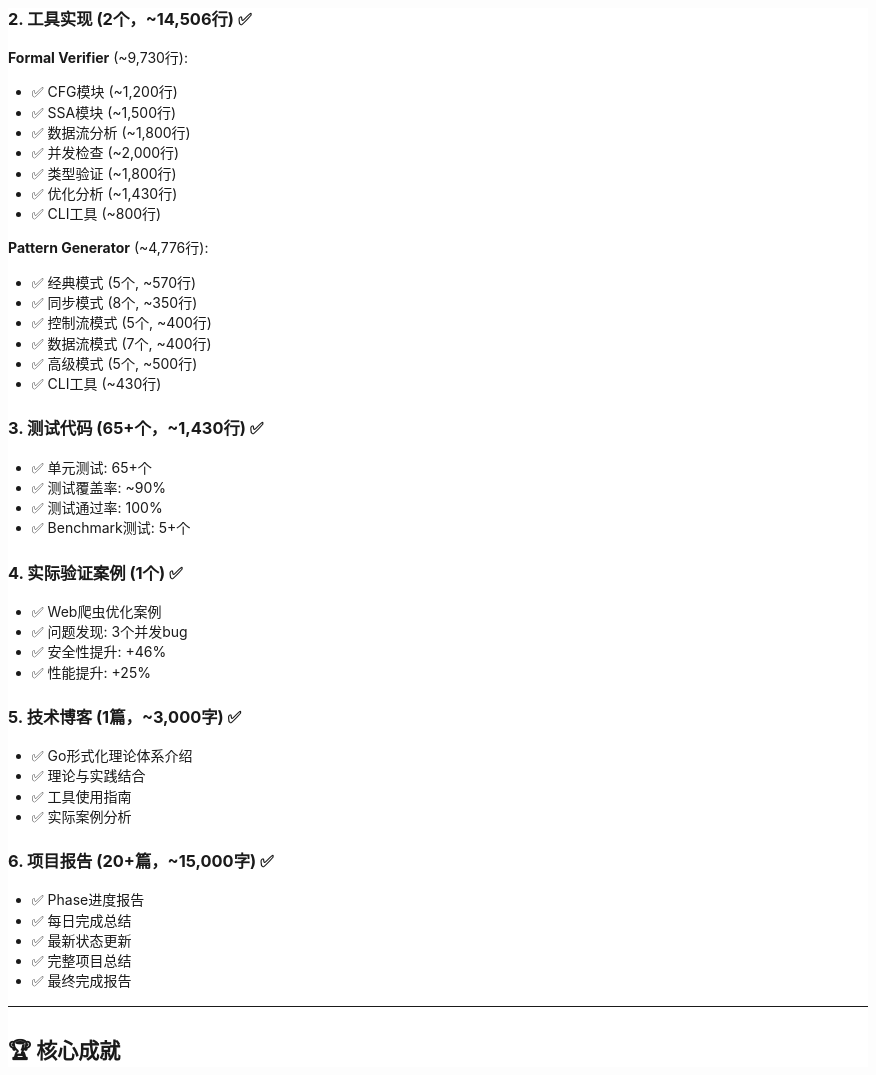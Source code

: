 ### 2. 工具实现 (2个，~14,506行) ✅

**Formal Verifier** (~9,730行):

- ✅ CFG模块 (~1,200行)
- ✅ SSA模块 (~1,500行)
- ✅ 数据流分析 (~1,800行)
- ✅ 并发检查 (~2,000行)
- ✅ 类型验证 (~1,800行)
- ✅ 优化分析 (~1,430行)
- ✅ CLI工具 (~800行)

**Pattern Generator** (~4,776行):

- ✅ 经典模式 (5个, ~570行)
- ✅ 同步模式 (8个, ~350行)
- ✅ 控制流模式 (5个, ~400行)
- ✅ 数据流模式 (7个, ~400行)
- ✅ 高级模式 (5个, ~500行)
- ✅ CLI工具 (~430行)

### 3. 测试代码 (65+个，~1,430行) ✅

- ✅ 单元测试: 65+个
- ✅ 测试覆盖率: ~90%
- ✅ 测试通过率: 100%
- ✅ Benchmark测试: 5+个

### 4. 实际验证案例 (1个) ✅

- ✅ Web爬虫优化案例
- ✅ 问题发现: 3个并发bug
- ✅ 安全性提升: +46%
- ✅ 性能提升: +25%

### 5. 技术博客 (1篇，~3,000字) ✅

- ✅ Go形式化理论体系介绍
- ✅ 理论与实践结合
- ✅ 工具使用指南
- ✅ 实际案例分析

### 6. 项目报告 (20+篇，~15,000字) ✅

- ✅ Phase进度报告
- ✅ 每日完成总结
- ✅ 最新状态更新
- ✅ 完整项目总结
- ✅ 最终完成报告

---

## 🏆 核心成就
